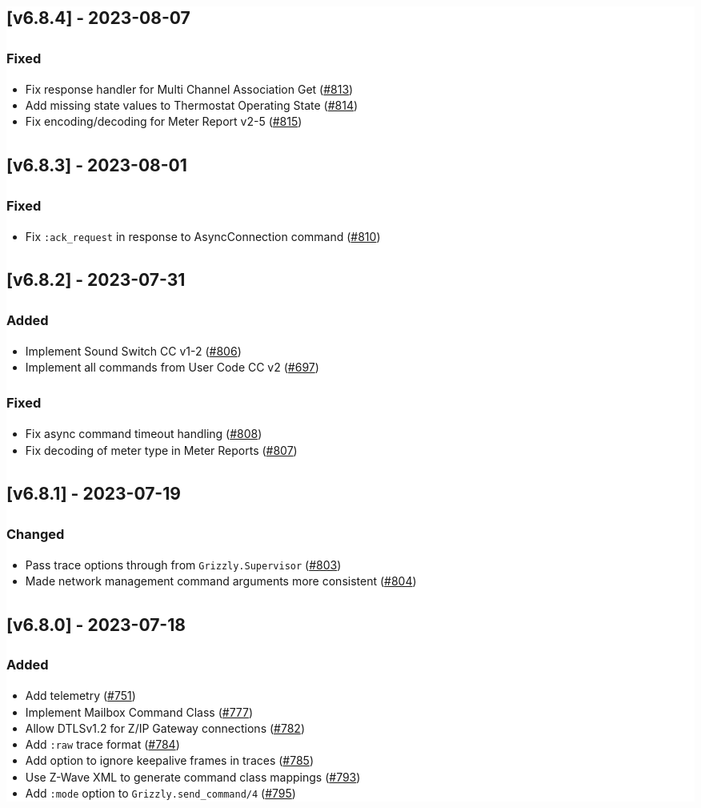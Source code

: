 ## [v6.8.4] - 2023-08-07

### Fixed

- Fix response handler for Multi Channel Association Get ([#813](https://github.com/smartrent/grizzly/pull/813))
- Add missing state values to Thermostat Operating State ([#814](https://github.com/smartrent/grizzly/pull/814))
- Fix encoding/decoding for Meter Report v2-5 ([#815](https://github.com/smartrent/grizzly/pull/815))

## [v6.8.3] - 2023-08-01

### Fixed

- Fix `:ack_request` in response to AsyncConnection command ([#810](https://github.com/smartrent/grizzly/pull/810))

## [v6.8.2] - 2023-07-31

### Added

- Implement Sound Switch CC v1-2 ([#806](https://github.com/smartrent/grizzly/pull/806))
- Implement all commands from User Code CC v2 ([#697](https://github.com/smartrent/grizzly/pull/697))

### Fixed

- Fix async command timeout handling ([#808](https://github.com/smartrent/grizzly/pull/808))
- Fix decoding of meter type in Meter Reports ([#807](https://github.com/smartrent/grizzly/pull/807))

## [v6.8.1] - 2023-07-19

### Changed

- Pass trace options through from `Grizzly.Supervisor` ([#803](https://github.com/smartrent/grizzly/pull/803))
- Made network management command arguments more consistent ([#804](https://github.com/smartrent/grizzly/pull/804))

## [v6.8.0] - 2023-07-18

### Added

- Add telemetry ([#751](https://github.com/smartrent/grizzly/pull/751))
- Implement Mailbox Command Class ([#777](https://github.com/smartrent/grizzly/pull/777))
- Allow DTLSv1.2 for Z/IP Gateway connections ([#782](https://github.com/smartrent/grizzly/pull/782))
- Add `:raw` trace format ([#784](https://github.com/smartrent/grizzly/pull/784))
- Add option to ignore keepalive frames in traces ([#785](https://github.com/smartrent/grizzly/pull/785))
- Use Z-Wave XML to generate command class mappings ([#793](https://github.com/smartrent/grizzly/pull/793))
- Add `:mode` option to `Grizzly.send_command/4` ([#795](https://github.com/smartrent/grizzly/pull/795))


[v8.13.0]: https://github.com/smartrent/grizzly/compare/v8.12.0..v8.13.0
[v8.12.0]: https://github.com/smartrent/grizzly/compare/v8.11.3..v8.12.0
[v8.11.3]: https://github.com/smartrent/grizzly/compare/v8.11.2..v8.11.3
[v8.11.2]: https://github.com/smartrent/grizzly/compare/v8.11.1..v8.11.2
[v8.11.1]: https://github.com/smartrent/grizzly/compare/v8.11.0..v8.11.1
[v8.11.0]: https://github.com/smartrent/grizzly/compare/v8.10.0..v8.11.0
[v8.10.0]: https://github.com/smartrent/grizzly/compare/v8.9.0..v8.10.0
[v8.9.0]: https://github.com/smartrent/grizzly/compare/v8.8.1..v8.9.0